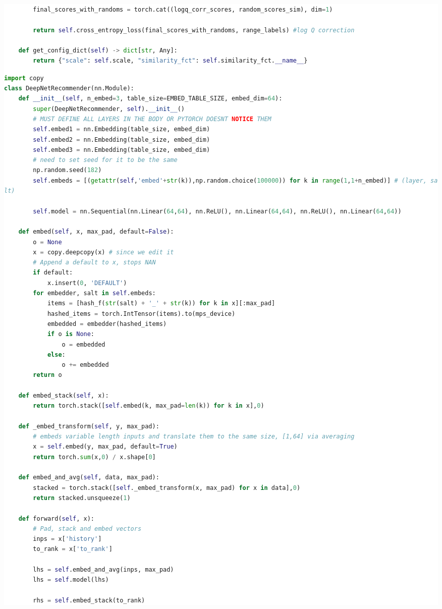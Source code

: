 ```python
        final_scores_with_randoms = torch.cat((logq_corr_scores, random_scores_sim), dim=1)
        
        return self.cross_entropy_loss(final_scores_with_randoms, range_labels) #log Q correction

    def get_config_dict(self) -> dict[str, Any]:
        return {"scale": self.scale, "similarity_fct": self.similarity_fct.__name__}

```

```python
import copy
class DeepNetRecommender(nn.Module):
    def __init__(self, n_embed=3, table_size=EMBED_TABLE_SIZE, embed_dim=64):
        super(DeepNetRecommender, self).__init__()
        # MUST DEFINE ALL LAYERS IN THE BODY OR PYTORCH DOESNT NOTICE THEM
        self.embed1 = nn.Embedding(table_size, embed_dim)
        self.embed2 = nn.Embedding(table_size, embed_dim)
        self.embed3 = nn.Embedding(table_size, embed_dim)
        # need to set seed for it to be the same
        np.random.seed(182)
        self.embeds = [(getattr(self,'embed'+str(k)),np.random.choice(100000)) for k in range(1,1+n_embed)] # (layer, salt)

        self.model = nn.Sequential(nn.Linear(64,64), nn.ReLU(), nn.Linear(64,64), nn.ReLU(), nn.Linear(64,64)) 
        
    def embed(self, x, max_pad, default=False):
        o = None
        x = copy.deepcopy(x) # since we edit it
        # Append a default to x, stops NAN
        if default:
            x.insert(0, 'DEFAULT')
        for embedder, salt in self.embeds:
            items = [hash_f(str(salt) + '_' + str(k)) for k in x][:max_pad]
            hashed_items = torch.IntTensor(items).to(mps_device)
            embedded = embedder(hashed_items)
            if o is None:
                o = embedded
            else:
                o += embedded
        return o
    
    def embed_stack(self, x):
        return torch.stack([self.embed(k, max_pad=len(k)) for k in x],0)

    def _embed_transform(self, y, max_pad):
        # embeds variable length inputs and translate them to the same size, [1,64] via averaging
        x = self.embed(y, max_pad, default=True)
        return torch.sum(x,0) / x.shape[0]
        
    def embed_and_avg(self, data, max_pad):
        stacked = torch.stack([self._embed_transform(x, max_pad) for x in data],0)
        return stacked.unsqueeze(1)
        
    def forward(self, x):
        # Pad, stack and embed vectors
        inps = x['history']
        to_rank = x['to_rank']

        lhs = self.embed_and_avg(inps, max_pad)
        lhs = self.model(lhs)
        
        rhs = self.embed_stack(to_rank)

```